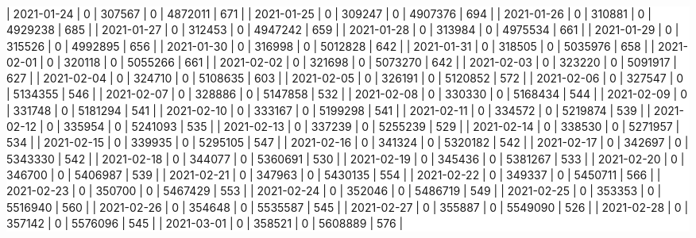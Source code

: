 | 2021-01-24 | 0 | 307567 | 0 | 4872011 | 671 |
| 2021-01-25 | 0 | 309247 | 0 | 4907376 | 694 |
| 2021-01-26 | 0 | 310881 | 0 | 4929238 | 685 |
| 2021-01-27 | 0 | 312453 | 0 | 4947242 | 659 |
| 2021-01-28 | 0 | 313984 | 0 | 4975534 | 661 |
| 2021-01-29 | 0 | 315526 | 0 | 4992895 | 656 |
| 2021-01-30 | 0 | 316998 | 0 | 5012828 | 642 |
| 2021-01-31 | 0 | 318505 | 0 | 5035976 | 658 |
| 2021-02-01 | 0 | 320118 | 0 | 5055266 | 661 |
| 2021-02-02 | 0 | 321698 | 0 | 5073270 | 642 |
| 2021-02-03 | 0 | 323220 | 0 | 5091917 | 627 |
| 2021-02-04 | 0 | 324710 | 0 | 5108635 | 603 |
| 2021-02-05 | 0 | 326191 | 0 | 5120852 | 572 |
| 2021-02-06 | 0 | 327547 | 0 | 5134355 | 546 |
| 2021-02-07 | 0 | 328886 | 0 | 5147858 | 532 |
| 2021-02-08 | 0 | 330330 | 0 | 5168434 | 544 |
| 2021-02-09 | 0 | 331748 | 0 | 5181294 | 541 |
| 2021-02-10 | 0 | 333167 | 0 | 5199298 | 541 |
| 2021-02-11 | 0 | 334572 | 0 | 5219874 | 539 |
| 2021-02-12 | 0 | 335954 | 0 | 5241093 | 535 |
| 2021-02-13 | 0 | 337239 | 0 | 5255239 | 529 |
| 2021-02-14 | 0 | 338530 | 0 | 5271957 | 534 |
| 2021-02-15 | 0 | 339935 | 0 | 5295105 | 547 |
| 2021-02-16 | 0 | 341324 | 0 | 5320182 | 542 |
| 2021-02-17 | 0 | 342697 | 0 | 5343330 | 542 |
| 2021-02-18 | 0 | 344077 | 0 | 5360691 | 530 |
| 2021-02-19 | 0 | 345436 | 0 | 5381267 | 533 |
| 2021-02-20 | 0 | 346700 | 0 | 5406987 | 539 |
| 2021-02-21 | 0 | 347963 | 0 | 5430135 | 554 |
| 2021-02-22 | 0 | 349337 | 0 | 5450711 | 566 |
| 2021-02-23 | 0 | 350700 | 0 | 5467429 | 553 |
| 2021-02-24 | 0 | 352046 | 0 | 5486719 | 549 |
| 2021-02-25 | 0 | 353353 | 0 | 5516940 | 560 |
| 2021-02-26 | 0 | 354648 | 0 | 5535587 | 545 |
| 2021-02-27 | 0 | 355887 | 0 | 5549090 | 526 |
| 2021-02-28 | 0 | 357142 | 0 | 5576096 | 545 |
| 2021-03-01 | 0 | 358521 | 0 | 5608889 | 576 |